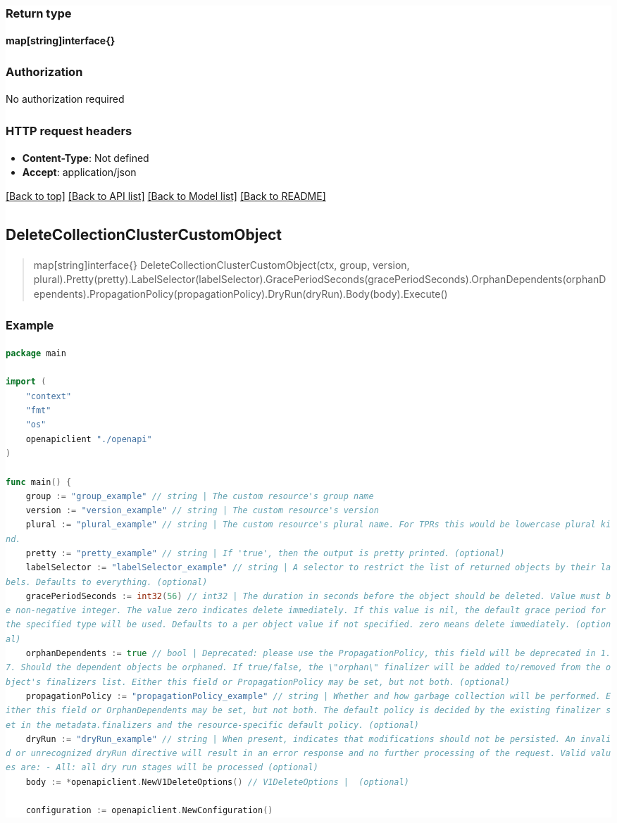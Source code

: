### Return type

**map[string]interface{}**

### Authorization

No authorization required

### HTTP request headers

- **Content-Type**: Not defined
- **Accept**: application/json

[[Back to top]](#) [[Back to API list]](../README.md#documentation-for-api-endpoints)
[[Back to Model list]](../README.md#documentation-for-models)
[[Back to README]](../README.md)


## DeleteCollectionClusterCustomObject

> map[string]interface{} DeleteCollectionClusterCustomObject(ctx, group, version, plural).Pretty(pretty).LabelSelector(labelSelector).GracePeriodSeconds(gracePeriodSeconds).OrphanDependents(orphanDependents).PropagationPolicy(propagationPolicy).DryRun(dryRun).Body(body).Execute()





### Example

```go
package main

import (
    "context"
    "fmt"
    "os"
    openapiclient "./openapi"
)

func main() {
    group := "group_example" // string | The custom resource's group name
    version := "version_example" // string | The custom resource's version
    plural := "plural_example" // string | The custom resource's plural name. For TPRs this would be lowercase plural kind.
    pretty := "pretty_example" // string | If 'true', then the output is pretty printed. (optional)
    labelSelector := "labelSelector_example" // string | A selector to restrict the list of returned objects by their labels. Defaults to everything. (optional)
    gracePeriodSeconds := int32(56) // int32 | The duration in seconds before the object should be deleted. Value must be non-negative integer. The value zero indicates delete immediately. If this value is nil, the default grace period for the specified type will be used. Defaults to a per object value if not specified. zero means delete immediately. (optional)
    orphanDependents := true // bool | Deprecated: please use the PropagationPolicy, this field will be deprecated in 1.7. Should the dependent objects be orphaned. If true/false, the \"orphan\" finalizer will be added to/removed from the object's finalizers list. Either this field or PropagationPolicy may be set, but not both. (optional)
    propagationPolicy := "propagationPolicy_example" // string | Whether and how garbage collection will be performed. Either this field or OrphanDependents may be set, but not both. The default policy is decided by the existing finalizer set in the metadata.finalizers and the resource-specific default policy. (optional)
    dryRun := "dryRun_example" // string | When present, indicates that modifications should not be persisted. An invalid or unrecognized dryRun directive will result in an error response and no further processing of the request. Valid values are: - All: all dry run stages will be processed (optional)
    body := *openapiclient.NewV1DeleteOptions() // V1DeleteOptions |  (optional)

    configuration := openapiclient.NewConfiguration()
```